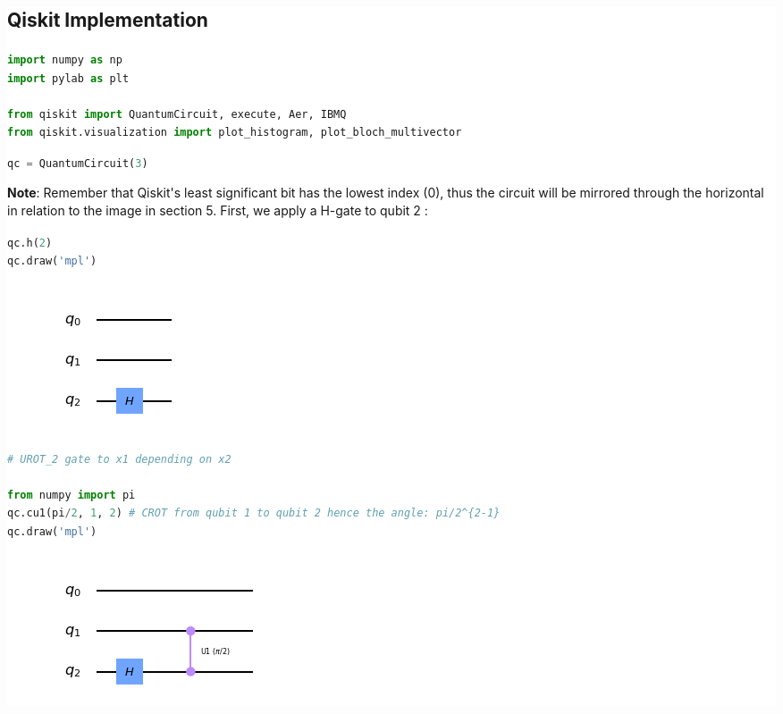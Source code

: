 

## Qiskit Implementation


```python
import numpy as np
import pylab as plt

from qiskit import QuantumCircuit, execute, Aer, IBMQ
from qiskit.visualization import plot_histogram, plot_bloch_multivector

```


```python
qc = QuantumCircuit(3)
```

**Note**: Remember that Qiskit's least significant bit has the lowest index (0), thus the circuit will be mirrored through the horizontal in relation to the image in section 5. First, we apply a H-gate to qubit 2 :


```python
qc.h(2)
qc.draw('mpl')
```




![png](qft_files/qft_7_0.png)




```python
# UROT_2 gate to x1 depending on x2

from numpy import pi
qc.cu1(pi/2, 1, 2) # CROT from qubit 1 to qubit 2 hence the angle: pi/2^{2-1}
qc.draw('mpl')
```




![png](qft_files/qft_8_0.png)
